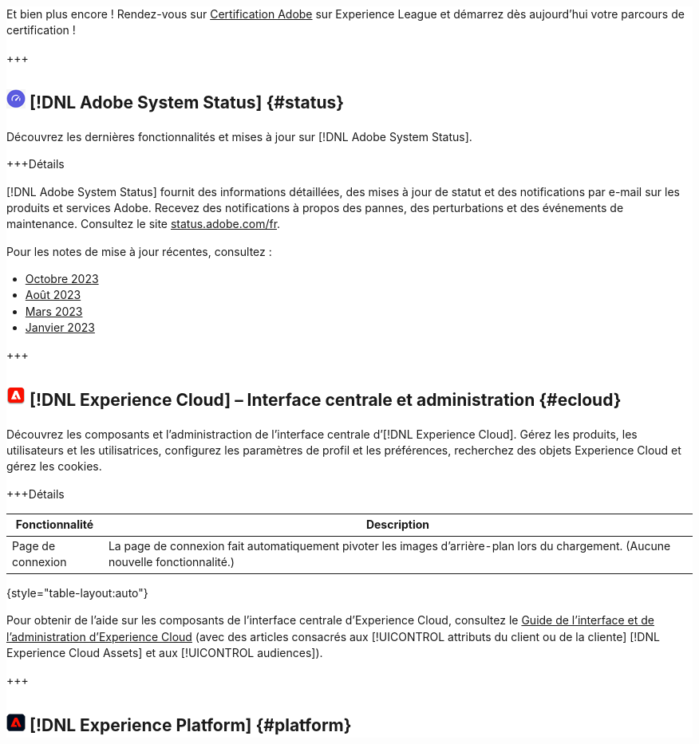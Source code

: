 Et bien plus encore ! Rendez-vous sur [Certification Adobe](https://experienceleague.adobe.com/docs/certification/program/overview.html?lang=fr) sur Experience League et démarrez dès aujourd’hui votre parcours de certification !

+++

## ![Icône](/assets/system-status.png) [!DNL Adobe System Status] {#status}

Découvrez les dernières fonctionnalités et mises à jour sur [!DNL Adobe System Status].

+++Détails

[!DNL Adobe System Status] fournit des informations détaillées, des mises à jour de statut et des notifications par e-mail sur les produits et services Adobe. Recevez des notifications à propos des pannes, des perturbations et des événements de maintenance. Consultez le site [status.adobe.com/fr](https://status.adobe.com/fr).


Pour les notes de mise à jour récentes, consultez :

* [Octobre 2023](https://experienceleague.adobe.com/docs/release-notes/experience-cloud/previous/2023/10042023.html#status)
* [Août 2023](https://experienceleague.adobe.com/docs/release-notes/experience-cloud/previous/2023/08092023.html?lang=fr#status)
* [Mars 2023](https://experienceleague.adobe.com/docs/release-notes/experience-cloud/previous/2023/03082023.html?lang=fr#status)
* [Janvier 2023](https://experienceleague.adobe.com/docs/release-notes/experience-cloud/previous/2023/02082023.html?lang=fr#status)

+++

## ![Icône](/assets/ec_appicon_24.png) [!DNL Experience Cloud] – Interface centrale et administration {#ecloud}

Découvrez les composants et l’administraction de l’interface centrale d’[!DNL Experience Cloud]. Gérez les produits, les utilisateurs et les utilisatrices, configurez les paramètres de profil et les préférences, recherchez des objets Experience Cloud et gérez les cookies.

+++Détails

| Fonctionnalité | Description |
| ------- | ------- |
| Page de connexion | La page de connexion fait automatiquement pivoter les images d’arrière-plan lors du chargement. (Aucune nouvelle fonctionnalité.) |

{style="table-layout:auto"}

Pour obtenir de l’aide sur les composants de l’interface centrale d’Experience Cloud, consultez le [Guide de l’interface et de l’administration d’Experience Cloud](https://experienceleague.adobe.com/docs/core-services/interface/experience-cloud.html?lang=fr) (avec des articles consacrés aux [!UICONTROL attributs du client ou de la cliente] [!DNL Experience Cloud Assets] et aux [!UICONTROL audiences]).

+++

## ![Icône](/assets/experience_platform_appicon_24.png) [!DNL Experience Platform] {#platform}
